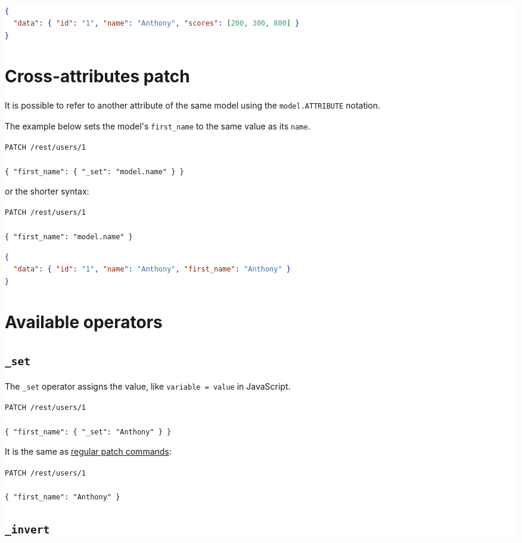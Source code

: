 ```json
{
  "data": { "id": "1", "name": "Anthony", "scores": [200, 300, 800] }
}
```

# Cross-attributes patch

It is possible to refer to another attribute of the same model using the
`model.ATTRIBUTE` notation.

The example below sets the model's `first_name` to the same value as its `name`.

```HTTP
PATCH /rest/users/1

{ "first_name": { "_set": "model.name" } }
```

or the shorter syntax:

```HTTP
PATCH /rest/users/1

{ "first_name": "model.name" }
```

```json
{
  "data": { "id": "1", "name": "Anthony", "first_name": "Anthony" }
}
```

# Available operators

## `_set`

The `_set` operator assigns the value, like `variable = value` in JavaScript.

```HTTP
PATCH /rest/users/1

{ "first_name": { "_set": "Anthony" } }
```

It is the same as [regular patch commands](#regular-patch-command):

```HTTP
PATCH /rest/users/1

{ "first_name": "Anthony" }
```

## `_invert`
